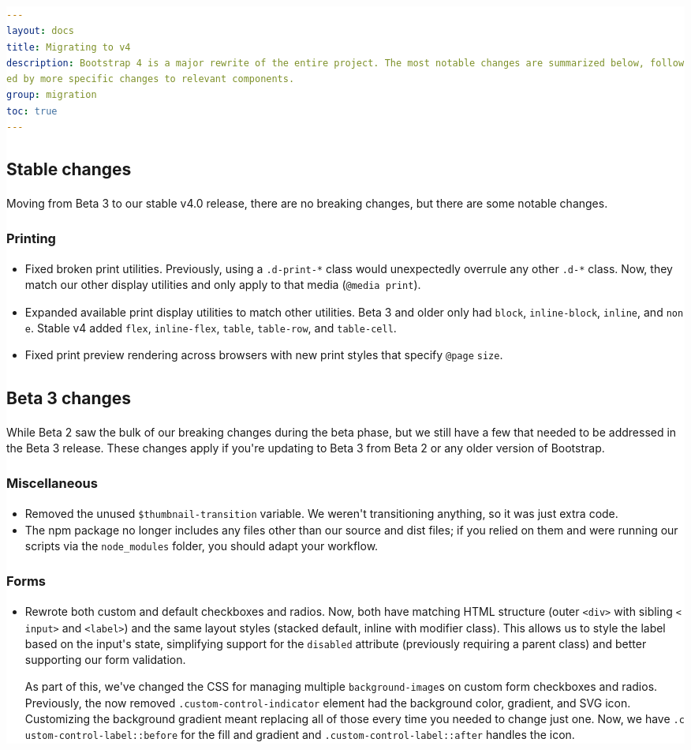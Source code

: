```yaml
---
layout: docs
title: Migrating to v4
description: Bootstrap 4 is a major rewrite of the entire project. The most notable changes are summarized below, followed by more specific changes to relevant components.
group: migration
toc: true
---
```


## Stable changes

Moving from Beta 3 to our stable v4.0 release, there are no breaking changes, but there are some notable changes.

### Printing
- Fixed broken print utilities. Previously, using a `.d-print-*` class would unexpectedly overrule any other `.d-*` class. Now, they match our other display utilities and only apply to that media (`@media print`).

- Expanded available print display utilities to match other utilities. Beta 3 and older only had `block`, `inline-block`, `inline`, and `none`. Stable v4 added `flex`, `inline-flex`, `table`, `table-row`, and `table-cell`.

- Fixed print preview rendering across browsers with new print styles that specify `@page` `size`.

## Beta 3 changes

While Beta 2 saw the bulk of our breaking changes during the beta phase, but we still have a few that needed to be addressed in the Beta 3 release. These changes apply if you're updating to Beta 3 from Beta 2 or any older version of Bootstrap.

### Miscellaneous

- Removed the unused `$thumbnail-transition` variable. We weren't transitioning anything, so it was just extra code.
- The npm package no longer includes any files other than our source and dist files; if you relied on them and were running our scripts via the `node_modules` folder, you should adapt your workflow.

### Forms

- Rewrote both custom and default checkboxes and radios. Now, both have matching HTML structure (outer `<div>` with sibling `<input>` and `<label>`) and the same layout styles (stacked default, inline with modifier class). This allows us to style the label based on the input's state, simplifying support for the `disabled` attribute (previously requiring a parent class) and better supporting our form validation.

  As part of this, we've changed the CSS for managing multiple `background-image`s on custom form checkboxes and radios. Previously, the now removed `.custom-control-indicator` element had the background color, gradient, and SVG icon. Customizing the background gradient meant replacing all of those every time you needed to change just one. Now, we have `.custom-control-label::before` for the fill and gradient and `.custom-control-label::after` handles the icon.
